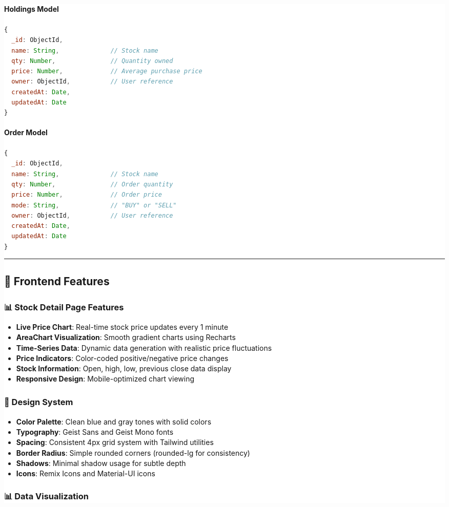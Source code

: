 #### Holdings Model

```javascript
{
  _id: ObjectId,
  name: String,              // Stock name
  qty: Number,               // Quantity owned
  price: Number,             // Average purchase price
  owner: ObjectId,           // User reference
  createdAt: Date,
  updatedAt: Date
}
```

#### Order Model

```javascript
{
  _id: ObjectId,
  name: String,              // Stock name
  qty: Number,               // Order quantity
  price: Number,             // Order price
  mode: String,              // "BUY" or "SELL"
  owner: ObjectId,           // User reference
  createdAt: Date,
  updatedAt: Date
}
```

---

## 🎨 Frontend Features

### 📊 Stock Detail Page Features

- **Live Price Chart**: Real-time stock price updates every 1 minute
- **AreaChart Visualization**: Smooth gradient charts using Recharts
- **Time-Series Data**: Dynamic data generation with realistic price fluctuations
- **Price Indicators**: Color-coded positive/negative price changes
- **Stock Information**: Open, high, low, previous close data display
- **Responsive Design**: Mobile-optimized chart viewing

### 🌈 Design System

- **Color Palette**: Clean blue and gray tones with solid colors
- **Typography**: Geist Sans and Geist Mono fonts
- **Spacing**: Consistent 4px grid system with Tailwind utilities
- **Border Radius**: Simple rounded corners (rounded-lg for consistency)
- **Shadows**: Minimal shadow usage for subtle depth
- **Icons**: Remix Icons and Material-UI icons

### 📊 Data Visualization
